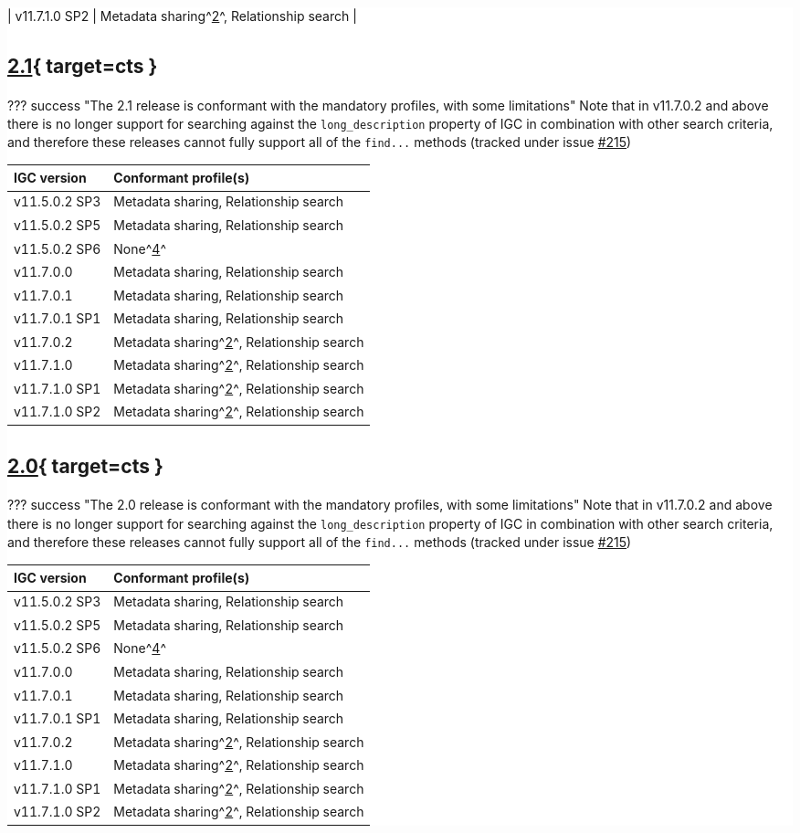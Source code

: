 | v11.7.1.0 SP2 | Metadata sharing^[2](#fn:2)^, Relationship search |

## [2.1](https://github.com/odpi/egeria-connector-ibm-information-server/tree/main/cts/results/2.1){ target=cts }

??? success "The 2.1 release is conformant with the mandatory profiles, with some limitations"
    Note that in v11.7.0.2 and above there is no longer support for searching against the
    `long_description` property of IGC in combination with other search criteria, and therefore
    these releases cannot fully support all of the `find...` methods
    (tracked under issue [#215](https://github.com/odpi/egeria-connector-ibm-information-server/issues/215))

| IGC version | Conformant profile(s) |
| :--- | :--- |
| v11.5.0.2 SP3 | Metadata sharing, Relationship search |
| v11.5.0.2 SP5 | Metadata sharing, Relationship search |
| v11.5.0.2 SP6 | None^[4](#fn:4)^ |
| v11.7.0.0 | Metadata sharing, Relationship search |
| v11.7.0.1 | Metadata sharing, Relationship search |
| v11.7.0.1 SP1 | Metadata sharing, Relationship search |
| v11.7.0.2 | Metadata sharing^[2](#fn:2)^, Relationship search |
| v11.7.1.0 | Metadata sharing^[2](#fn:2)^, Relationship search |
| v11.7.1.0 SP1 | Metadata sharing^[2](#fn:2)^, Relationship search |
| v11.7.1.0 SP2 | Metadata sharing^[2](#fn:2)^, Relationship search |

## [2.0](https://github.com/odpi/egeria-connector-ibm-information-server/tree/main/cts/results/2.0){ target=cts }

??? success "The 2.0 release is conformant with the mandatory profiles, with some limitations"
    Note that in v11.7.0.2 and above there is no longer support for searching against the
    `long_description` property of IGC in combination with other search criteria, and therefore
    these releases cannot fully support all of the `find...` methods
    (tracked under issue [#215](https://github.com/odpi/egeria-connector-ibm-information-server/issues/215))

| IGC version | Conformant profile(s) |
| :--- | :--- |
| v11.5.0.2 SP3 | Metadata sharing, Relationship search |
| v11.5.0.2 SP5 | Metadata sharing, Relationship search |
| v11.5.0.2 SP6 | None^[4](#fn:4)^ |
| v11.7.0.0 | Metadata sharing, Relationship search |
| v11.7.0.1 | Metadata sharing, Relationship search |
| v11.7.0.1 SP1 | Metadata sharing, Relationship search |
| v11.7.0.2 | Metadata sharing^[2](#fn:2)^, Relationship search |
| v11.7.1.0 | Metadata sharing^[2](#fn:2)^, Relationship search |
| v11.7.1.0 SP1 | Metadata sharing^[2](#fn:2)^, Relationship search |
| v11.7.1.0 SP2 | Metadata sharing^[2](#fn:2)^, Relationship search |
